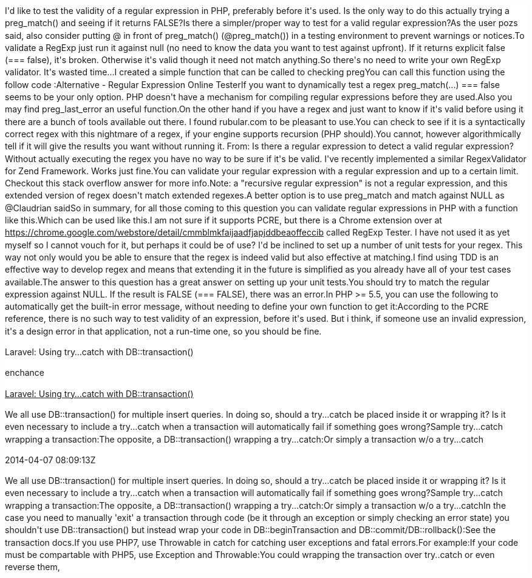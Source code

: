 I'd like to test the validity of a regular expression in PHP, preferably before it's used. Is the only way to do this actually trying a preg_match() and seeing if it returns FALSE?Is there a simpler/proper way to test for a valid regular expression?As the user pozs said, also consider putting @ in front of preg_match() (@preg_match()) in a testing environment to prevent warnings or notices.To validate a RegExp just run it against null (no need to know the data you want to test against upfront). If it returns explicit false (=== false), it's broken. Otherwise it's valid though it need not match anything.So there's no need to write your own RegExp validator. It's wasted time...I created a simple function that can be called to checking pregYou can call this function using the follow code :Alternative - Regular Expression Online TesterIf you want to dynamically test a regex preg_match(...) === false seems to be your only option. PHP doesn't have a mechanism for compiling regular expressions before they are used.Also you may find preg_last_error an useful function.On the other hand if you have a regex and just want to know if it's valid before using it there are a bunch of tools available out there. I found rubular.com to be pleasant to use.You can check to see if it is a syntactically correct regex with this nightmare of a regex, if your engine supports recursion (PHP should).You cannot, however algorithmically tell if it will give the results you want without running it. From: Is there a regular expression to detect a valid regular expression?Without actually executing the regex you have no way to be sure if it's be valid. I've recently implemented a similar RegexValidator for Zend Framework. Works just fine.You can validate your regular expression with a regular expression and up to a certain limit. Checkout this stack overflow answer for more info.Note: a "recursive regular expression" is not a regular expression, and this extended version of regex doesn't match extended regexes.A better option is to use preg_match and match against NULL as @Claudrian saidSo in summary, for all those coming to this question you can validate regular expressions in PHP with a function like this.Which can be used like this.I am not sure if it supports PCRE, but there is a Chrome extension over at https://chrome.google.com/webstore/detail/cmmblmkfaijaadfjapjddbeaoffeccib called RegExp Tester. I have not used it as yet myself so I cannot vouch for it, but perhaps it could be of use? I'd be inclined to set up a number of unit tests for your regex. This way not only would you be able to ensure that the regex is indeed valid but also effective at matching.I find using TDD is an effective way to develop regex and means that extending it in the future is simplified as you already have all of your test cases available.The answer to this question has a great answer on setting up your unit tests.You should try to match the regular expression against NULL. If the result is FALSE (=== FALSE), there was an error.In PHP >= 5.5, you can use the following to automatically get the built-in error message, without needing to define your own function to get it:According to the PCRE reference, there is no such way to test validity of an expression, before it's used. But i think, if someone use an invalid expression, it's a design error in that application, not a run-time one, so you should be fine.

Laravel: Using try…catch with DB::transaction()

enchance

[Laravel: Using try…catch with DB::transaction()](https://stackoverflow.com/questions/22906844/laravel-using-try-catch-with-dbtransaction)

We all use DB::transaction() for multiple insert queries. In doing so, should a try...catch be placed inside it or wrapping it? Is it even necessary to include a try...catch when a transaction will automatically fail if something goes wrong?Sample try...catch wrapping a transaction:The opposite, a DB::transaction() wrapping a try...catch:Or simply a transaction w/o a try...catch

2014-04-07 08:09:13Z

We all use DB::transaction() for multiple insert queries. In doing so, should a try...catch be placed inside it or wrapping it? Is it even necessary to include a try...catch when a transaction will automatically fail if something goes wrong?Sample try...catch wrapping a transaction:The opposite, a DB::transaction() wrapping a try...catch:Or simply a transaction w/o a try...catchIn the case you need to manually 'exit' a transaction through code (be it through an exception or simply checking an error state) you shouldn't use DB::transaction() but instead wrap your code in DB::beginTransaction and DB::commit/DB::rollback():See the transaction docs.If you use PHP7, use Throwable in catch for catching user exceptions and fatal errors.For example:If your code must be compartable with PHP5, use Exception and Throwable:You could wrapping the transaction over try..catch or even reverse them,
